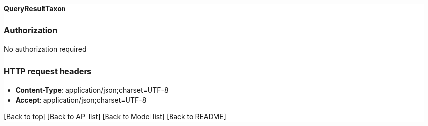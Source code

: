 [**QueryResultTaxon**](QueryResultTaxon.md)

### Authorization

No authorization required

### HTTP request headers

 - **Content-Type**: application/json;charset=UTF-8
 - **Accept**: application/json;charset=UTF-8

[[Back to top]](#) [[Back to API list]](../README.md#documentation-for-api-endpoints) [[Back to Model list]](../README.md#documentation-for-models) [[Back to README]](../README.md)

